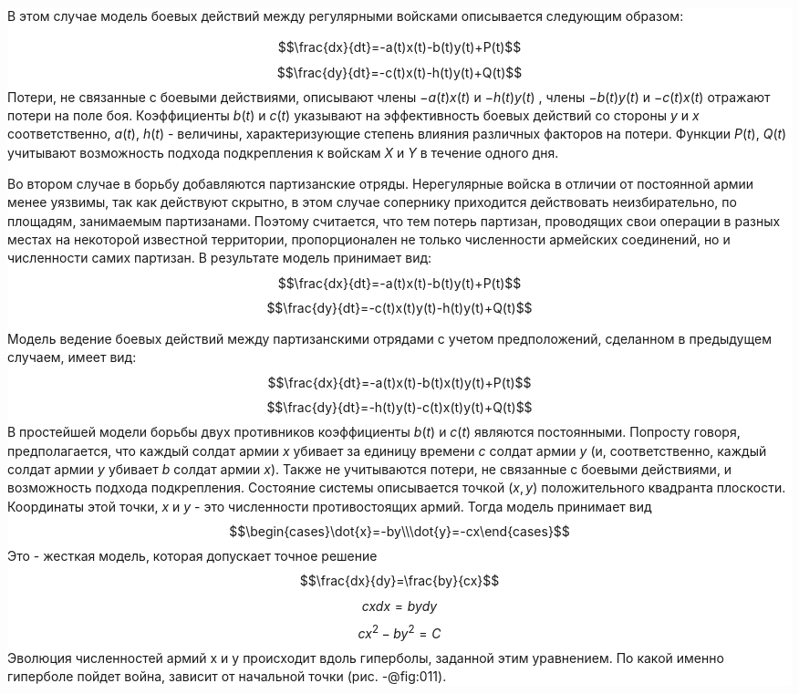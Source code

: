 
В этом случае модель боевых действий между регулярными войсками
описывается следующим образом:

$$\frac{dx}{dt}=-a(t)x(t)-b(t)y(t)+P(t)$$
$$\frac{dy}{dt}=-c(t)x(t)-h(t)y(t)+Q(t)$$
Потери, не связанные с боевыми действиями, описывают члены $-a(t)x(t)$ и
$-h(t)y(t)$
, члены $-b(t)y(t)$ и $-c(t)x(t)$ отражают потери на поле боя.
Коэффициенты
$b(t)$ и
$c(t)$ указывают на эффективность боевых действий со
стороны $y$ и $x$ соответственно,
$a(t)$, $h(t)$ - величины, характеризующие степень
влияния различных факторов на потери. Функции $P(t)$, $Q(t)$ учитывают возможность подхода подкрепления к войскам $X$ и $Y$ в течение одного дня.


Во втором случае в борьбу добавляются партизанские отряды. Нерегулярные
войска в отличии от постоянной армии менее уязвимы, так как действуют скрытно,
в этом случае сопернику приходится действовать неизбирательно, по площадям,
занимаемым партизанами. Поэтому считается, что тем потерь партизан,
проводящих свои операции в разных местах на некоторой известной территории,
пропорционален не только численности армейских соединений, но и численности
самих партизан. В результате модель принимает вид:
$$\frac{dx}{dt}=-a(t)x(t)-b(t)y(t)+P(t)$$
$$\frac{dy}{dt}=-c(t)x(t)y(t)-h(t)y(t)+Q(t)$$

Модель ведение боевых действий между партизанскими отрядами с учетом
предположений, сделанном в предыдущем случаем, имеет вид:
$$\frac{dx}{dt}=-a(t)x(t)-b(t)x(t)y(t)+P(t)$$
$$\frac{dy}{dt}=-h(t)y(t)-c(t)x(t)y(t)+Q(t)$$
В простейшей модели борьбы двух противников коэффициенты
$b(t)$ и
$c(t)$
являются постоянными. Попросту говоря, предполагается, что каждый солдат
армии $x$ убивает за единицу времени $c$ солдат армии $y$ (и, соответственно, каждый
солдат армии $y$ убивает $b$ солдат армии $x$). Также не учитываются потери, не
связанные с боевыми действиями, и возможность подхода подкрепления.
Состояние системы описывается точкой $(x,y)$ положительного квадранта плоскости.
Координаты этой точки, $x$ и $y$ - это численности противостоящих армий. Тогда
модель принимает вид
$$\begin{cases}\dot{x}=-by\\\dot{y}=-cx\end{cases}$$
Это - жесткая модель, которая допускает точное решение
$$\frac{dx}{dy}=\frac{by}{cx}$$
$$cxdx=bydy$$
$$cx^2-by^2=C$$
Эволюция численностей армий x и y происходит вдоль гиперболы, заданной
этим уравнением. По какой именно гиперболе пойдет война, зависит от
начальной точки (рис. -@fig:011).